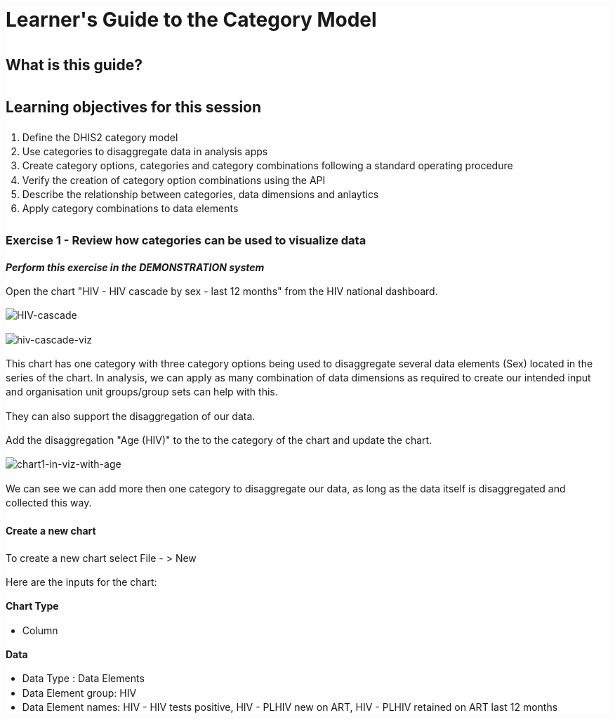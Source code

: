 # Learner's Guide to the Category Model

## What is this guide?



## Learning objectives for this session

1. Define the DHIS2 category model
2. Use categories to disaggregate data in analysis apps
3. Create category options, categories and category combinations following a standard operating procedure
4. Verify the creation of category option combinations using the API
5. Describe the relationship between categories, data dimensions and anlaytics
6. Apply category combinations to data elements

### Exercise 1 - Review how categories can be used to visualize data

***Perform this exercise in the DEMONSTRATION system***

Open the chart "HIV - HIV cascade by sex - last 12 months" from the HIV national dashboard.

![HIV-cascade](images/categories/chart1-dashboard.png)

![hiv-cascade-viz](images/categories/chart1-in-viz.png)

This chart has one category with three category options being used to disaggregate several data elements (Sex) located in the series of the chart. In analysis, we can apply as many combination of data dimensions as required to create our intended input and organisation unit groups/group sets can help with this. 

They can also support the disaggregation of our data. 

Add the disaggregation "Age (HIV)" to the to the category of the chart and update the chart. 

![chart1-in-viz-with-age](images/categories/chart1-in-viz-with-age.png)

We can see we can add more then one category to disaggregate our data, as long as the data itself is disaggregated and collected this way.

#### Create a new chart

To create a new chart select File - > New

Here are the inputs for the chart:

**Chart Type**
- Column

**Data**
- Data Type : Data Elements 
- Data Element group: HIV
- Data Element names: HIV - HIV tests positive, HIV - PLHIV new on ART, HIV - PLHIV retained on ART last 12 months
